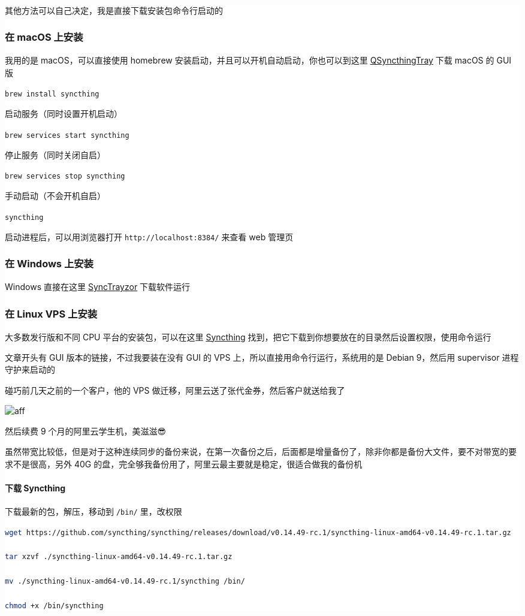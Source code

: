 其他方法可以自己决定，我是直接下载安装包命令行启动的

### 在 macOS 上安装

我用的是 macOS，可以直接使用 homebrew 安装启动，并且可以开机自动启动，你也可以到这里 [QSyncthingTray](https://github.com/sieren/QSyncthingTray/releases) 下载 macOS 的 GUI 版

```bash
brew install syncthing
```

启动服务（同时设置开机启动）

```bash
brew services start syncthing 
```

停止服务（同时关闭自启）

```bash
brew services stop syncthing 
```

手动启动（不会开机自启）

```bash
syncthing
```

启动进程后，可以用浏览器打开 `http://localhost:8384/` 来查看 web 管理页 

### 在 Windows 上安装

Windows 直接在这里 [SyncTrayzor](https://github.com/canton7/SyncTrayzor/releases) 下载软件运行

### 在 Linux VPS 上安装

大多数发行版和不同 CPU 平台的安装包，可以在这里 [Syncthing](https://github.com/syncthing/syncthing/releases) 找到，把它下载到你想要放在的目录然后设置权限，使用命令运行

文章开头有 GUI 版本的链接，不过我要装在没有 GUI 的 VPS 上，所以直接用命令行运行，系统用的是 Debian 9，然后用 supervisor 进程守护来启动的

碰巧前几天之前的一个客户，他的 VPS 做迁移，阿里云送了张代金券，然后客户就送给我了

![aff](https://pic.zhih.me/blog/posts/syncthing-the-best/aff.jpg)

然后续费 9 个月的阿里云学生机，美滋滋😎

虽然带宽比较低，但是对于这种连续同步的备份来说，在第一次备份之后，后面都是增量备份了，除非你都是备份大文件，要不对带宽的要求不是很高，另外 40G 的盘，完全够我备份用了，阿里云最主要就是稳定，很适合做我的备份机

#### 下载 Syncthing

下载最新的包，解压，移动到 `/bin/` 里，改权限

```bash
wget https://github.com/syncthing/syncthing/releases/download/v0.14.49-rc.1/syncthing-linux-amd64-v0.14.49-rc.1.tar.gz

tar xzvf ./syncthing-linux-amd64-v0.14.49-rc.1.tar.gz

mv ./syncthing-linux-amd64-v0.14.49-rc.1/syncthing /bin/

chmod +x /bin/syncthing
```
